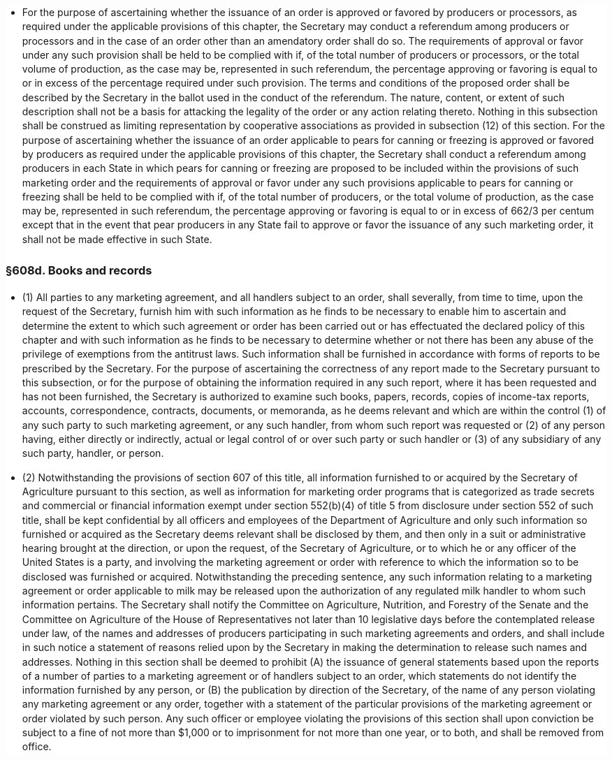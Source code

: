* For the purpose of ascertaining whether the issuance of an order is approved or favored by producers or processors, as required under the applicable provisions of this chapter, the Secretary may conduct a referendum among producers or processors and in the case of an order other than an amendatory order shall do so. The requirements of approval or favor under any such provision shall be held to be complied with if, of the total number of producers or processors, or the total volume of production, as the case may be, represented in such referendum, the percentage approving or favoring is equal to or in excess of the percentage required under such provision. The terms and conditions of the proposed order shall be described by the Secretary in the ballot used in the conduct of the referendum. The nature, content, or extent of such description shall not be a basis for attacking the legality of the order or any action relating thereto. Nothing in this subsection shall be construed as limiting representation by cooperative associations as provided in subsection (12) of this section. For the purpose of ascertaining whether the issuance of an order applicable to pears for canning or freezing is approved or favored by producers as required under the applicable provisions of this chapter, the Secretary shall conduct a referendum among producers in each State in which pears for canning or freezing are proposed to be included within the provisions of such marketing order and the requirements of approval or favor under any such provisions applicable to pears for canning or freezing shall be held to be complied with if, of the total number of producers, or the total volume of production, as the case may be, represented in such referendum, the percentage approving or favoring is equal to or in excess of 662/3 per centum except that in the event that pear producers in any State fail to approve or favor the issuance of any such marketing order, it shall not be made effective in such State.

### §608d. Books and records
* (1) All parties to any marketing agreement, and all handlers subject to an order, shall severally, from time to time, upon the request of the Secretary, furnish him with such information as he finds to be necessary to enable him to ascertain and determine the extent to which such agreement or order has been carried out or has effectuated the declared policy of this chapter and with such information as he finds to be necessary to determine whether or not there has been any abuse of the privilege of exemptions from the antitrust laws. Such information shall be furnished in accordance with forms of reports to be prescribed by the Secretary. For the purpose of ascertaining the correctness of any report made to the Secretary pursuant to this subsection, or for the purpose of obtaining the information required in any such report, where it has been requested and has not been furnished, the Secretary is authorized to examine such books, papers, records, copies of income-tax reports, accounts, correspondence, contracts, documents, or memoranda, as he deems relevant and which are within the control (1) of any such party to such marketing agreement, or any such handler, from whom such report was requested or (2) of any person having, either directly or indirectly, actual or legal control of or over such party or such handler or (3) of any subsidiary of any such party, handler, or person.

* (2) Notwithstanding the provisions of section 607 of this title, all information furnished to or acquired by the Secretary of Agriculture pursuant to this section, as well as information for marketing order programs that is categorized as trade secrets and commercial or financial information exempt under section 552(b)(4) of title 5 from disclosure under section 552 of such title, shall be kept confidential by all officers and employees of the Department of Agriculture and only such information so furnished or acquired as the Secretary deems relevant shall be disclosed by them, and then only in a suit or administrative hearing brought at the direction, or upon the request, of the Secretary of Agriculture, or to which he or any officer of the United States is a party, and involving the marketing agreement or order with reference to which the information so to be disclosed was furnished or acquired. Notwithstanding the preceding sentence, any such information relating to a marketing agreement or order applicable to milk may be released upon the authorization of any regulated milk handler to whom such information pertains. The Secretary shall notify the Committee on Agriculture, Nutrition, and Forestry of the Senate and the Committee on Agriculture of the House of Representatives not later than 10 legislative days before the contemplated release under law, of the names and addresses of producers participating in such marketing agreements and orders, and shall include in such notice a statement of reasons relied upon by the Secretary in making the determination to release such names and addresses. Nothing in this section shall be deemed to prohibit (A) the issuance of general statements based upon the reports of a number of parties to a marketing agreement or of handlers subject to an order, which statements do not identify the information furnished by any person, or (B) the publication by direction of the Secretary, of the name of any person violating any marketing agreement or any order, together with a statement of the particular provisions of the marketing agreement or order violated by such person. Any such officer or employee violating the provisions of this section shall upon conviction be subject to a fine of not more than $1,000 or to imprisonment for not more than one year, or to both, and shall be removed from office.
